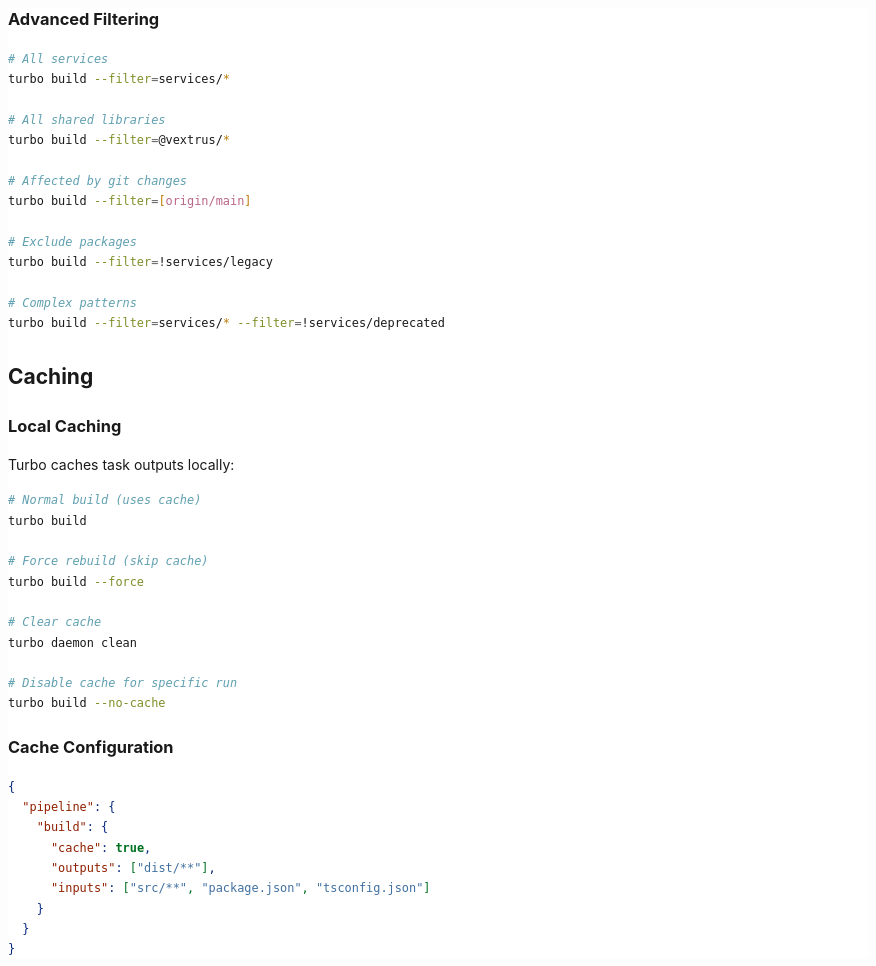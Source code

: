 ### Advanced Filtering

```bash
# All services
turbo build --filter=services/*

# All shared libraries
turbo build --filter=@vextrus/*

# Affected by git changes
turbo build --filter=[origin/main]

# Exclude packages
turbo build --filter=!services/legacy

# Complex patterns
turbo build --filter=services/* --filter=!services/deprecated
```

## Caching

### Local Caching

Turbo caches task outputs locally:

```bash
# Normal build (uses cache)
turbo build

# Force rebuild (skip cache)
turbo build --force

# Clear cache
turbo daemon clean

# Disable cache for specific run
turbo build --no-cache
```

### Cache Configuration

```json
{
  "pipeline": {
    "build": {
      "cache": true,
      "outputs": ["dist/**"],
      "inputs": ["src/**", "package.json", "tsconfig.json"]
    }
  }
}
```
